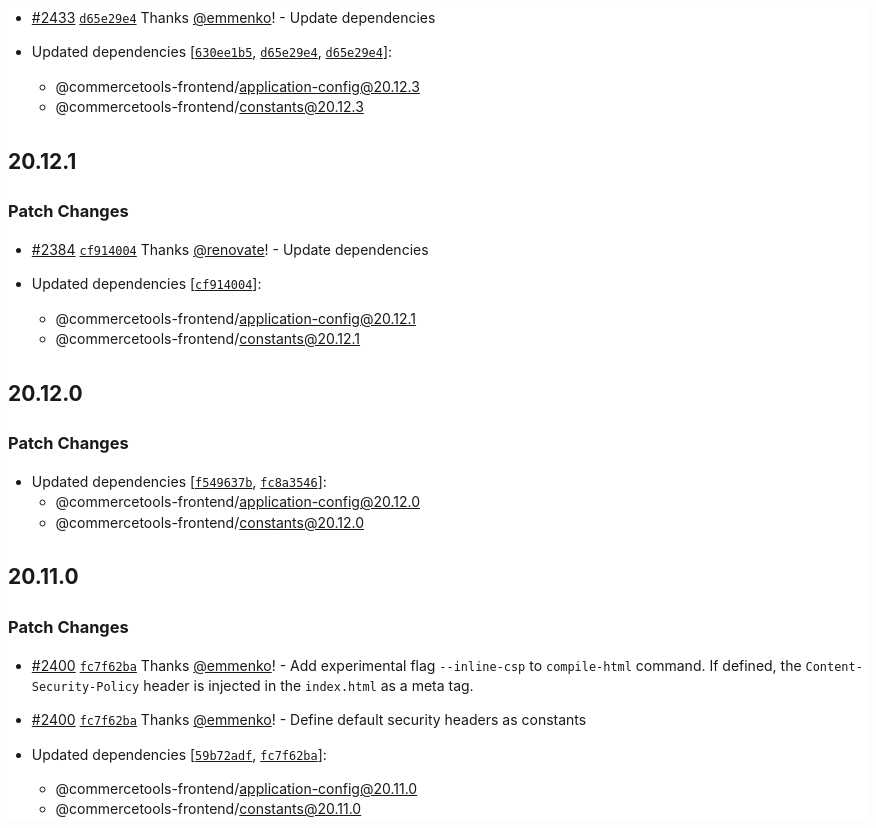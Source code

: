 * [#2433](https://github.com/commercetools/merchant-center-application-kit/pull/2433) [`d65e29e4`](https://github.com/commercetools/merchant-center-application-kit/commit/d65e29e4eea4d1809abaa8cc82cc246c681dfa27) Thanks [@emmenko](https://github.com/emmenko)! - Update dependencies

* Updated dependencies [[`630ee1b5`](https://github.com/commercetools/merchant-center-application-kit/commit/630ee1b5d0c70c05104eaf4712b1db662fe8f8f7), [`d65e29e4`](https://github.com/commercetools/merchant-center-application-kit/commit/d65e29e4eea4d1809abaa8cc82cc246c681dfa27), [`d65e29e4`](https://github.com/commercetools/merchant-center-application-kit/commit/d65e29e4eea4d1809abaa8cc82cc246c681dfa27)]:
  - @commercetools-frontend/application-config@20.12.3
  - @commercetools-frontend/constants@20.12.3

## 20.12.1

### Patch Changes

- [#2384](https://github.com/commercetools/merchant-center-application-kit/pull/2384) [`cf914004`](https://github.com/commercetools/merchant-center-application-kit/commit/cf9140043ade6edb3ee71a7558b757f5e19bee81) Thanks [@renovate](https://github.com/apps/renovate)! - Update dependencies

- Updated dependencies [[`cf914004`](https://github.com/commercetools/merchant-center-application-kit/commit/cf9140043ade6edb3ee71a7558b757f5e19bee81)]:
  - @commercetools-frontend/application-config@20.12.1
  - @commercetools-frontend/constants@20.12.1

## 20.12.0

### Patch Changes

- Updated dependencies [[`f549637b`](https://github.com/commercetools/merchant-center-application-kit/commit/f549637b4a235ecc768ca77710784ddf63d1889b), [`fc8a3546`](https://github.com/commercetools/merchant-center-application-kit/commit/fc8a3546eb402cb58eea8ad1ff1169f6ed697a5e)]:
  - @commercetools-frontend/application-config@20.12.0
  - @commercetools-frontend/constants@20.12.0

## 20.11.0

### Patch Changes

- [#2400](https://github.com/commercetools/merchant-center-application-kit/pull/2400) [`fc7f62ba`](https://github.com/commercetools/merchant-center-application-kit/commit/fc7f62bad0bad3d432bb52438e3bbf0660130bf4) Thanks [@emmenko](https://github.com/emmenko)! - Add experimental flag `--inline-csp` to `compile-html` command. If defined, the `Content-Security-Policy` header is injected in the `index.html` as a meta tag.

* [#2400](https://github.com/commercetools/merchant-center-application-kit/pull/2400) [`fc7f62ba`](https://github.com/commercetools/merchant-center-application-kit/commit/fc7f62bad0bad3d432bb52438e3bbf0660130bf4) Thanks [@emmenko](https://github.com/emmenko)! - Define default security headers as constants

* Updated dependencies [[`59b72adf`](https://github.com/commercetools/merchant-center-application-kit/commit/59b72adff45d631d751a32541fa23d2d5d795b3f), [`fc7f62ba`](https://github.com/commercetools/merchant-center-application-kit/commit/fc7f62bad0bad3d432bb52438e3bbf0660130bf4)]:
  - @commercetools-frontend/application-config@20.11.0
  - @commercetools-frontend/constants@20.11.0
